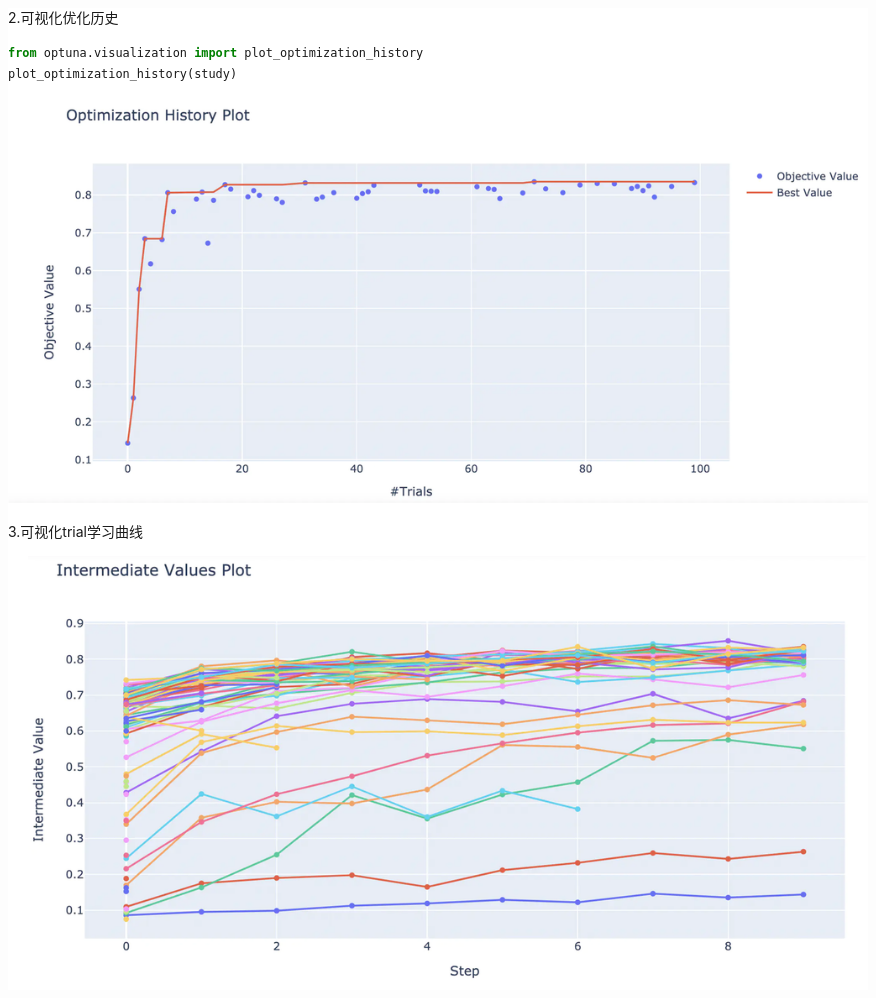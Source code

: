 
2.可视化优化历史

```python
from optuna.visualization import plot_optimization_history
plot_optimization_history(study)
```

![](./4.png)

3.可视化trial学习曲线

![](./5.png)
